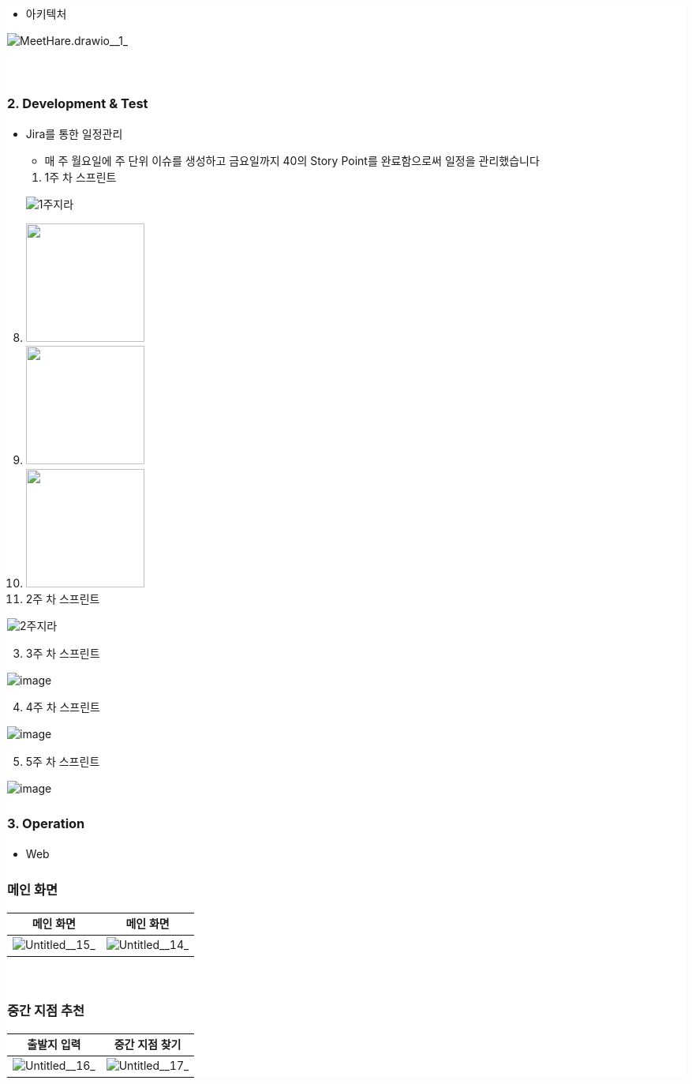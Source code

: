 - 아키텍처

![MeetHare.drawio__1_](/uploads/295f07578cbf37acafbda8ac39db7c9b/MeetHare.drawio__1_.png)

<br>

### 2. Development & Test

- Jira를 통한 일정관리

  - 매 주 월요일에 주 단위 이슈를 생성하고 금요일까지 40의 Story Point를 완료함으로써 일정을 관리했습니다

  1. 1주 차 스프린트

  ![1주지라](/uploads/295f07578cbf37acafbda8ac39db7c9b/image.png)
8. <img src="[uploads/295f07578cbf37acafbda8ac39db7c9b/image.png](https://github.com/Yeoksam-Station-Exit-1/MeetHare-User-Manage/assets/122508398/580d7158-9c01-4116-9edf-8440cf92ca1a)" width="150" height="150"/>
9. <img src="[uploads/295f07578cbf37acafbda8ac39db7c9b/image.png](https://github.com/Yeoksam-Station-Exit-1/MeetHare-User-Manage/assets/122508398/ece0b7b3-92c3-4336-ad72-3790d72505ac)" width="150" height="150"/>
10. <img src="[uploads/295f07578cbf37acafbda8ac39db7c9b/image.png](https://github.com/Yeoksam-Station-Exit-1/MeetHare-User-Manage/assets/122508398/3a50d66f-8f75-44ff-aa13-2eff93c05b42)" width="150" height="150"/>
  2. 2주 차 스프린트

  ![2주지라](/uploads/295f07578cbf37acafbda8ac39db7c9b/image.png)

  3. 3주 차 스프린트

  ![image](/uploads/295f07578cbf37acafbda8ac39db7c9b/image.png)

  4. 4주 차 스프린트

  ![image](/uploads/295f07578cbf37acafbda8ac39db7c9b/image.png)

  5. 5주 차 스프린트

  ![image](/uploads/295f07578cbf37acafbda8ac39db7c9b/image.png)

### 3. Operation

- Web

### 메인 화면

| 메인 화면                                                                     | 메인 화면                                                                     |
| ----------------------------------------------------------------------------- | ----------------------------------------------------------------------------- |
| ![Untitled__15_](/uploads/b66cb1fb9cf84f0ade9ca0bf475e86c1/Untitled__15_.png) | ![Untitled__14_](/uploads/c9e341e5e3ced82b1f0d55eecb312e0e/Untitled__14_.png) |

<br>

### 중간 지점 추천

| 출발지 입력                                                                   | 중간 지점 찾기                                                                |
| ----------------------------------------------------------------------------- | ----------------------------------------------------------------------------- |
| ![Untitled__16_](/uploads/7e98e8f83791d0550ffe4747407c4b7d/Untitled__16_.png) | ![Untitled__17_](/uploads/bed9b1ca3c17e879af378b76fb2ef891/Untitled__17_.png) |
